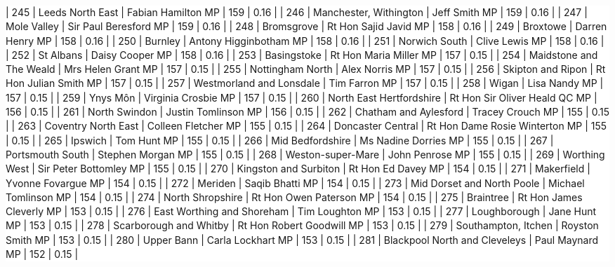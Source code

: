 | 245 | Leeds North East | Fabian Hamilton MP | 159 | 0.16 |
| 246 | Manchester, Withington | Jeff Smith MP | 159 | 0.16 |
| 247 | Mole Valley | Sir Paul Beresford MP | 159 | 0.16 |
| 248 | Bromsgrove | Rt Hon Sajid Javid MP | 158 | 0.16 |
| 249 | Broxtowe | Darren Henry MP | 158 | 0.16 |
| 250 | Burnley | Antony Higginbotham MP | 158 | 0.16 |
| 251 | Norwich South | Clive Lewis MP | 158 | 0.16 |
| 252 | St Albans | Daisy Cooper MP | 158 | 0.16 |
| 253 | Basingstoke | Rt Hon Maria Miller MP | 157 | 0.15 |
| 254 | Maidstone and The Weald | Mrs Helen Grant MP | 157 | 0.15 |
| 255 | Nottingham North | Alex Norris MP | 157 | 0.15 |
| 256 | Skipton and Ripon | Rt Hon Julian Smith MP | 157 | 0.15 |
| 257 | Westmorland and Lonsdale | Tim Farron MP | 157 | 0.15 |
| 258 | Wigan | Lisa Nandy MP | 157 | 0.15 |
| 259 | Ynys Môn | Virginia Crosbie MP | 157 | 0.15 |
| 260 | North East Hertfordshire | Rt Hon Sir Oliver Heald QC MP | 156 | 0.15 |
| 261 | North Swindon | Justin Tomlinson MP | 156 | 0.15 |
| 262 | Chatham and Aylesford | Tracey Crouch MP | 155 | 0.15 |
| 263 | Coventry North East | Colleen Fletcher MP | 155 | 0.15 |
| 264 | Doncaster Central | Rt Hon Dame Rosie Winterton MP | 155 | 0.15 |
| 265 | Ipswich | Tom Hunt MP | 155 | 0.15 |
| 266 | Mid Bedfordshire | Ms Nadine Dorries MP | 155 | 0.15 |
| 267 | Portsmouth South | Stephen Morgan MP | 155 | 0.15 |
| 268 | Weston-super-Mare | John Penrose MP | 155 | 0.15 |
| 269 | Worthing West | Sir Peter Bottomley MP | 155 | 0.15 |
| 270 | Kingston and Surbiton | Rt Hon Ed Davey MP | 154 | 0.15 |
| 271 | Makerfield | Yvonne Fovargue MP | 154 | 0.15 |
| 272 | Meriden | Saqib Bhatti MP | 154 | 0.15 |
| 273 | Mid Dorset and North Poole | Michael Tomlinson MP | 154 | 0.15 |
| 274 | North Shropshire | Rt Hon Owen Paterson MP | 154 | 0.15 |
| 275 | Braintree | Rt Hon James Cleverly MP | 153 | 0.15 |
| 276 | East Worthing and Shoreham | Tim Loughton MP | 153 | 0.15 |
| 277 | Loughborough | Jane Hunt MP | 153 | 0.15 |
| 278 | Scarborough and Whitby | Rt Hon Robert Goodwill MP | 153 | 0.15 |
| 279 | Southampton, Itchen | Royston Smith MP | 153 | 0.15 |
| 280 | Upper Bann | Carla Lockhart MP | 153 | 0.15 |
| 281 | Blackpool North and Cleveleys | Paul Maynard MP | 152 | 0.15 |